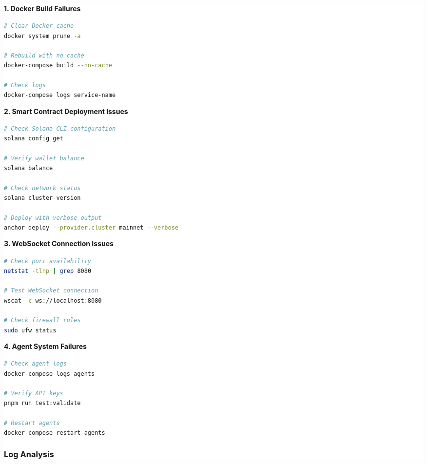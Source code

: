 **1. Docker Build Failures**

```bash
# Clear Docker cache
docker system prune -a

# Rebuild with no cache
docker-compose build --no-cache

# Check logs
docker-compose logs service-name
```

**2. Smart Contract Deployment Issues**

```bash
# Check Solana CLI configuration
solana config get

# Verify wallet balance
solana balance

# Check network status
solana cluster-version

# Deploy with verbose output
anchor deploy --provider.cluster mainnet --verbose
```

**3. WebSocket Connection Issues**

```bash
# Check port availability
netstat -tlnp | grep 8080

# Test WebSocket connection
wscat -c ws://localhost:8080

# Check firewall rules
sudo ufw status
```

**4. Agent System Failures**

```bash
# Check agent logs
docker-compose logs agents

# Verify API keys
pnpm run test:validate

# Restart agents
docker-compose restart agents
```

### Log Analysis
